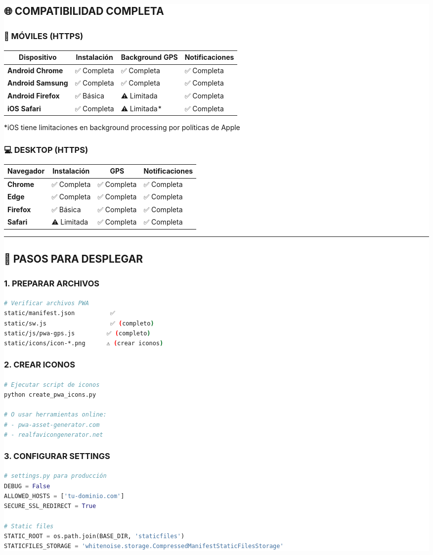 
## 🌐 COMPATIBILIDAD COMPLETA

### 📱 MÓVILES (HTTPS)
| Dispositivo | Instalación | Background GPS | Notificaciones |
|-------------|-------------|----------------|----------------|
| **Android Chrome** | ✅ Completa | ✅ Completa | ✅ Completa |
| **Android Samsung** | ✅ Completa | ✅ Completa | ✅ Completa |
| **Android Firefox** | ✅ Básica | ⚠️ Limitada | ✅ Completa |
| **iOS Safari** | ✅ Completa | ⚠️ Limitada* | ✅ Completa |

*iOS tiene limitaciones en background processing por políticas de Apple

### 💻 DESKTOP (HTTPS)
| Navegador | Instalación | GPS | Notificaciones |
|-----------|-------------|-----|----------------|
| **Chrome** | ✅ Completa | ✅ Completa | ✅ Completa |
| **Edge** | ✅ Completa | ✅ Completa | ✅ Completa |
| **Firefox** | ✅ Básica | ✅ Completa | ✅ Completa |
| **Safari** | ⚠️ Limitada | ✅ Completa | ✅ Completa |

---

## 🚀 PASOS PARA DESPLEGAR

### 1. PREPARAR ARCHIVOS
```bash
# Verificar archivos PWA
static/manifest.json          ✅
static/sw.js                  ✅ (completo)
static/js/pwa-gps.js         ✅ (completo)
static/icons/icon-*.png      ⚠️ (crear iconos)
```

### 2. CREAR ICONOS
```bash
# Ejecutar script de iconos
python create_pwa_icons.py

# O usar herramientas online:
# - pwa-asset-generator.com
# - realfavicongenerator.net
```

### 3. CONFIGURAR SETTINGS
```python
# settings.py para producción
DEBUG = False
ALLOWED_HOSTS = ['tu-dominio.com']
SECURE_SSL_REDIRECT = True

# Static files
STATIC_ROOT = os.path.join(BASE_DIR, 'staticfiles')
STATICFILES_STORAGE = 'whitenoise.storage.CompressedManifestStaticFilesStorage'
```
